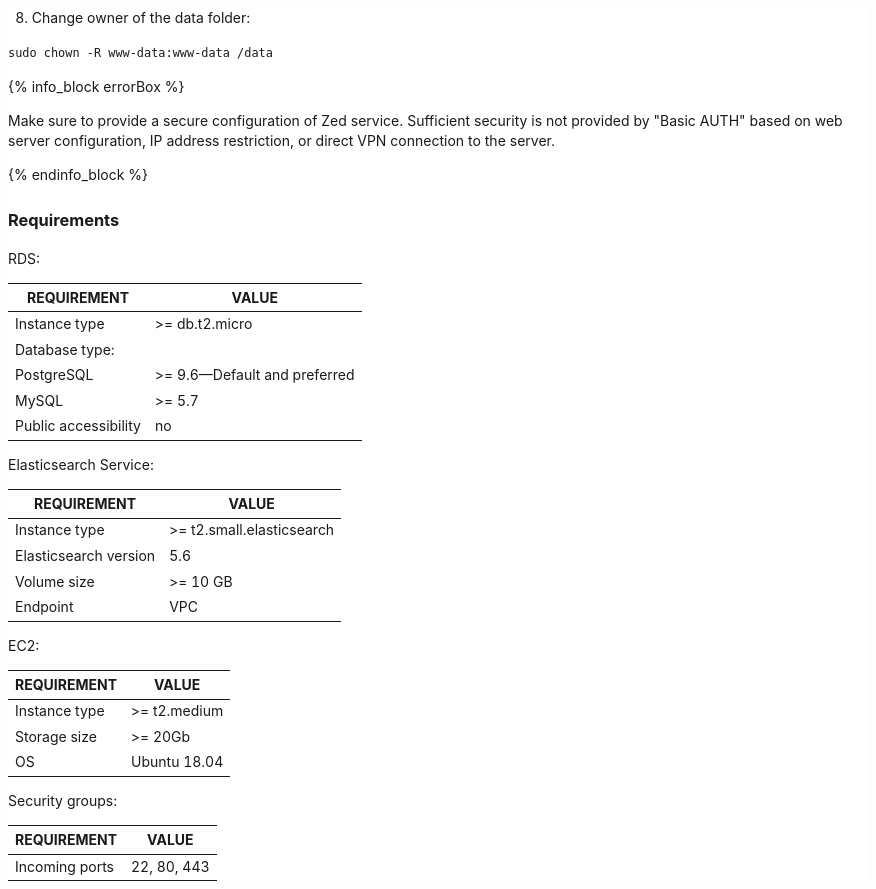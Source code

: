 8. Change owner of the data folder:

```shell
sudo chown -R www-data:www-data /data
```

{% info_block errorBox %}

Make sure to provide a secure configuration of Zed service. Sufficient security is not provided by "Basic AUTH" based on web server configuration, IP address restriction, or direct VPN connection to the server.

{% endinfo_block %}

### Requirements

RDS:

| REQUIREMENT | VALUE |
| --- | --- |
| Instance type |  >= db.t2.micro|
| Database type: |  |
|PostgreSQL  |>= 9.6—Default and preferred |
| MySQL | >= 5.7 |
| Public accessibility | no |

Elasticsearch Service:

| REQUIREMENT | VALUE |
| --- | --- |
| Instance type | >= t2.small.elasticsearch |
| Elasticsearch version | 5.6 |
| Volume size | >= 10 GB |
| Endpoint | VPC |

EC2:

| REQUIREMENT | VALUE |
| --- | --- |
| Instance type | >= t2.medium |
| Storage size | >= 20Gb |
| OS | Ubuntu 18.04|

Security groups:

| REQUIREMENT | VALUE |
| --- | --- |
| Incoming ports | 22, 80, 443 |
